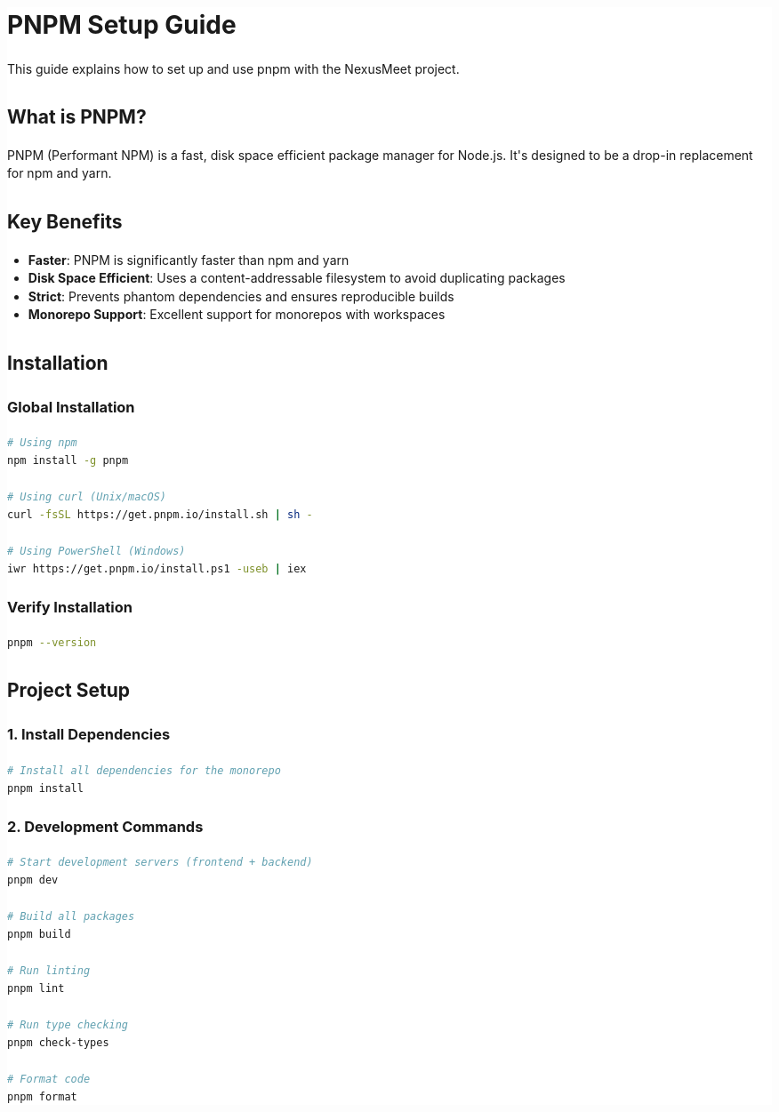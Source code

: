 # PNPM Setup Guide

This guide explains how to set up and use pnpm with the NexusMeet project.

## What is PNPM?

PNPM (Performant NPM) is a fast, disk space efficient package manager for Node.js. It's designed to be a drop-in replacement for npm and yarn.

## Key Benefits

- **Faster**: PNPM is significantly faster than npm and yarn
- **Disk Space Efficient**: Uses a content-addressable filesystem to avoid duplicating packages
- **Strict**: Prevents phantom dependencies and ensures reproducible builds
- **Monorepo Support**: Excellent support for monorepos with workspaces

## Installation

### Global Installation

```bash
# Using npm
npm install -g pnpm

# Using curl (Unix/macOS)
curl -fsSL https://get.pnpm.io/install.sh | sh -

# Using PowerShell (Windows)
iwr https://get.pnpm.io/install.ps1 -useb | iex
```

### Verify Installation

```bash
pnpm --version
```

## Project Setup

### 1. Install Dependencies

```bash
# Install all dependencies for the monorepo
pnpm install
```

### 2. Development Commands

```bash
# Start development servers (frontend + backend)
pnpm dev

# Build all packages
pnpm build

# Run linting
pnpm lint

# Run type checking
pnpm check-types

# Format code
pnpm format
```